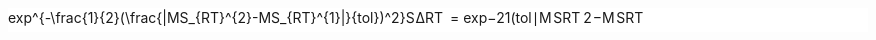 exp^{-\frac{1}{2}(\frac{|MS_{RT}^{2}-MS_{RT}^{1}|}{tol})^2}</annotation></semantics></math></span><span class="katex-html" aria-hidden="true"><span class="base"><span class="strut" style="height:1.27805em;vertical-align:0em;"></span><span class="mord sizing reset-size6 size8"><span class="mord mathdefault" style="margin-right:0.05764em;">S</span><span class="msupsub"><span class="vlist-t"><span class="vlist-r"><span class="vlist" style="height:0.8875347222222222em;"><span style="top:-3.413em;margin-right:0.034722222222222224em;"><span class="pstrut" style="height:3em;"></span><span class="sizing reset-size8 size6 mtight"><span class="mord mtight"><span class="mord mtight"><span class="mord mtight">Δ</span><span class="msupsub"><span class="vlist-t vlist-t2"><span class="vlist-r"><span class="vlist" style="height:0.32833099999999993em;"><span style="top:-2.5500000000000003em;margin-left:0em;margin-right:0.05em;"><span class="pstrut" style="height:2.7em;"></span><span class="sizing reset-size6 size3 mtight"><span class="mord mtight"><span class="mord mathdefault mtight" style="margin-right:0.00773em;">R</span><span class="mord mathdefault mtight" style="margin-right:0.13889em;">T</span></span></span></span></span><span class="vlist-s">​</span></span><span class="vlist-r"><span class="vlist" style="height:0.15em;"><span></span></span></span></span></span></span></span></span></span></span></span></span></span></span><span class="mspace" style="margin-right:0.2777777777777778em;"></span><span class="mrel sizing reset-size6 size8">=</span><span class="mspace" style="margin-right:0.2777777777777778em;"></span></span><span class="base"><span class="strut" style="height:2.2513526em;vertical-align:-0.2799936em;"></span><span class="mord mathdefault sizing reset-size6 size8">e</span><span class="mord mathdefault sizing reset-size6 size8">x</span><span class="mord sizing reset-size6 size8"><span class="mord mathdefault">p</span><span class="msupsub"><span class="vlist-t"><span class="vlist-r"><span class="vlist" style="height:1.3689993055555556em;"><span style="top:-3.4130000000000003em;margin-right:0.034722222222222224em;"><span class="pstrut" style="height:3em;"></span><span class="sizing reset-size8 size6 mtight"><span class="mord mtight"><span class="mord mtight">−</span><span class="mord mtight"><span class="mopen nulldelimiter"></span><span class="mfrac"><span class="vlist-t vlist-t2"><span class="vlist-r"><span class="vlist" style="height:0.845108em;"><span style="top:-2.6550000000000002em;"><span class="pstrut" style="height:3em;"></span><span class="sizing reset-size6 size3 mtight"><span class="mord mtight"><span class="mord mtight">2</span></span></span></span><span style="top:-3.23em;"><span class="pstrut" style="height:3em;"></span><span class="frac-line mtight" style="border-bottom-width:0.04em;"></span></span><span style="top:-3.394em;"><span class="pstrut" style="height:3em;"></span><span class="sizing reset-size6 size3 mtight"><span class="mord mtight"><span class="mord mtight">1</span></span></span></span></span><span class="vlist-s">​</span></span><span class="vlist-r"><span class="vlist" style="height:0.345em;"><span></span></span></span></span></span><span class="mclose nulldelimiter"></span></span><span class="mopen mtight">(</span><span class="mord mtight"><span class="mopen nulldelimiter"></span><span class="mfrac"><span class="vlist-t vlist-t2"><span class="vlist-r"><span class="vlist" style="height:1.376639em;"><span style="top:-2.6550000000000002em;"><span class="pstrut" style="height:3em;"></span><span class="sizing reset-size6 size3 mtight"><span class="mord mtight"><span class="mord mathdefault mtight">t</span><span class="mord mathdefault mtight">o</span><span class="mord mathdefault mtight" style="margin-right:0.01968em;">l</span></span></span></span><span style="top:-3.23em;"><span class="pstrut" style="height:3em;"></span><span class="frac-line mtight" style="border-bottom-width:0.04em;"></span></span><span style="top:-3.623831em;"><span class="pstrut" style="height:3em;"></span><span class="sizing reset-size6 size3 mtight"><span class="mord mtight"><span class="mord mtight">∣</span><span class="mord mathdefault mtight" style="margin-right:0.10903em;">M</span><span class="mord mtight"><span class="mord mathdefault mtight" style="margin-right:0.05764em;">S</span><span class="msupsub"><span class="vlist-t vlist-t2"><span class="vlist-r"><span class="vlist" style="height:1.07544em;"><span style="top:-2.2516700000000003em;margin-left:-0.05764em;margin-right:0.07142857142857144em;"><span class="pstrut" style="height:2.7em;"></span><span class="mord mtight"><span class="mord mathdefault mtight" style="margin-right:0.00773em;">R</span><span class="mord mathdefault mtight" style="margin-right:0.13889em;">T</span></span></span><span style="top:-3.1310000000000002em;margin-right:0.07142857142857144em;"><span class="pstrut" style="height:2.7em;"></span><span class="mord mtight"><span class="mord mtight">2</span></span></span></span><span class="vlist-s">​</span></span><span class="vlist-r"><span class="vlist" style="height:0.44833em;"><span></span></span></span></span></span></span><span class="mbin mtight">−</span><span class="mord mathdefault mtight" style="margin-right:0.10903em;">M</span><span class="mord mtight"><span class="mord mathdefault mtight" style="margin-right:0.05764em;">S</span><span class="msupsub"><span class="vlist-t vlist-t2"><span class="vlist-r"><span class="vlist" style="height:1.07544em;"><span style="top:-2.2516700000000003em;margin-left:-0.05764em;margin-right:0.07142857142857144em;"><span class="pstrut" style="height:2.7em;"></span><span class="mord mtight"><span class="mord mathdefault mtight" style="margin-right:0.00773em;">R</span><span class="mord mathdefault mtight" style="margin-right:0.13889em;">T</span></span></span>
